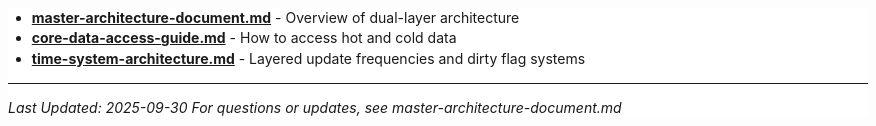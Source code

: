 - **[master-architecture-document.md](master-architecture-document.md)** - Overview of dual-layer architecture
- **[core-data-access-guide.md](core-data-access-guide.md)** - How to access hot and cold data
- **[time-system-architecture.md](time-system-architecture.md)** - Layered update frequencies and dirty flag systems

---

*Last Updated: 2025-09-30*
*For questions or updates, see master-architecture-document.md*
